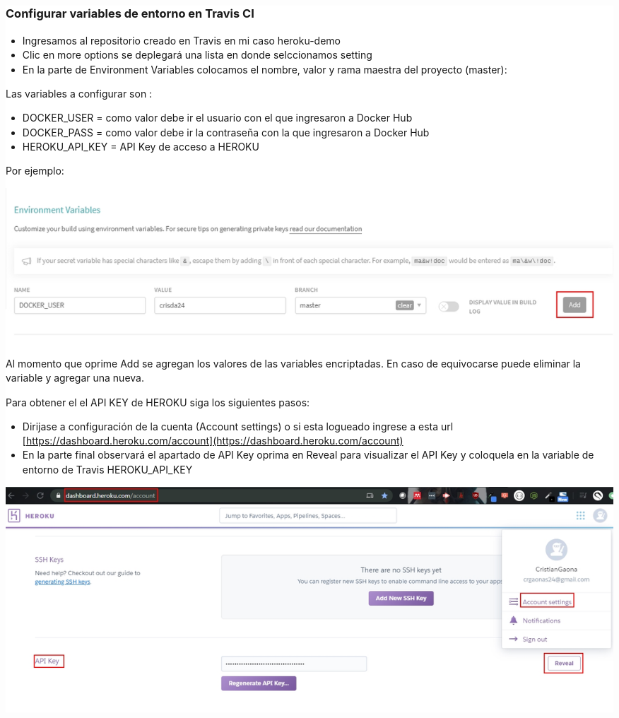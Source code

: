 ### Configurar variables de entorno en Travis CI

* Ingresamos al repositorio creado en Travis en mi caso heroku-demo
* Clic en more options se deplegará una lista en donde selccionamos setting
* En la parte de Environment Variables colocamos el nombre, valor y rama maestra del proyecto (master):

 Las variables a configurar son :
 
* DOCKER_USER = como valor debe ir el usuario con el que ingresaron a Docker Hub
* DOCKER_PASS = como valor debe ir la contraseña con la que ingresaron a Docker Hub
* HEROKU_API_KEY = API Key de acceso a HEROKU

Por ejemplo:

![img](https://github.com/CristianGaona/heroku-demo/blob/master/ImagesReadme/image14-1.jpg)

Al momento que oprime Add se agregan los valores de las variables encriptadas. En caso de equivocarse puede eliminar la variable y agregar una nueva.

Para obtener el el API KEY de HEROKU siga los siguientes pasos:

* Dirijase a configuración de la cuenta (Account settings) o si esta logueado ingrese a esta url [https://dashboard.heroku.com/account](https://dashboard.heroku.com/account)
* En la parte final observará el apartado de API Key oprima en Reveal para visualizar el API Key y coloquela en la variable de entorno de Travis HEROKU_API_KEY 

![img](https://github.com/CristianGaona/heroku-demo/blob/master/ImagesReadme/image15.jpg)
